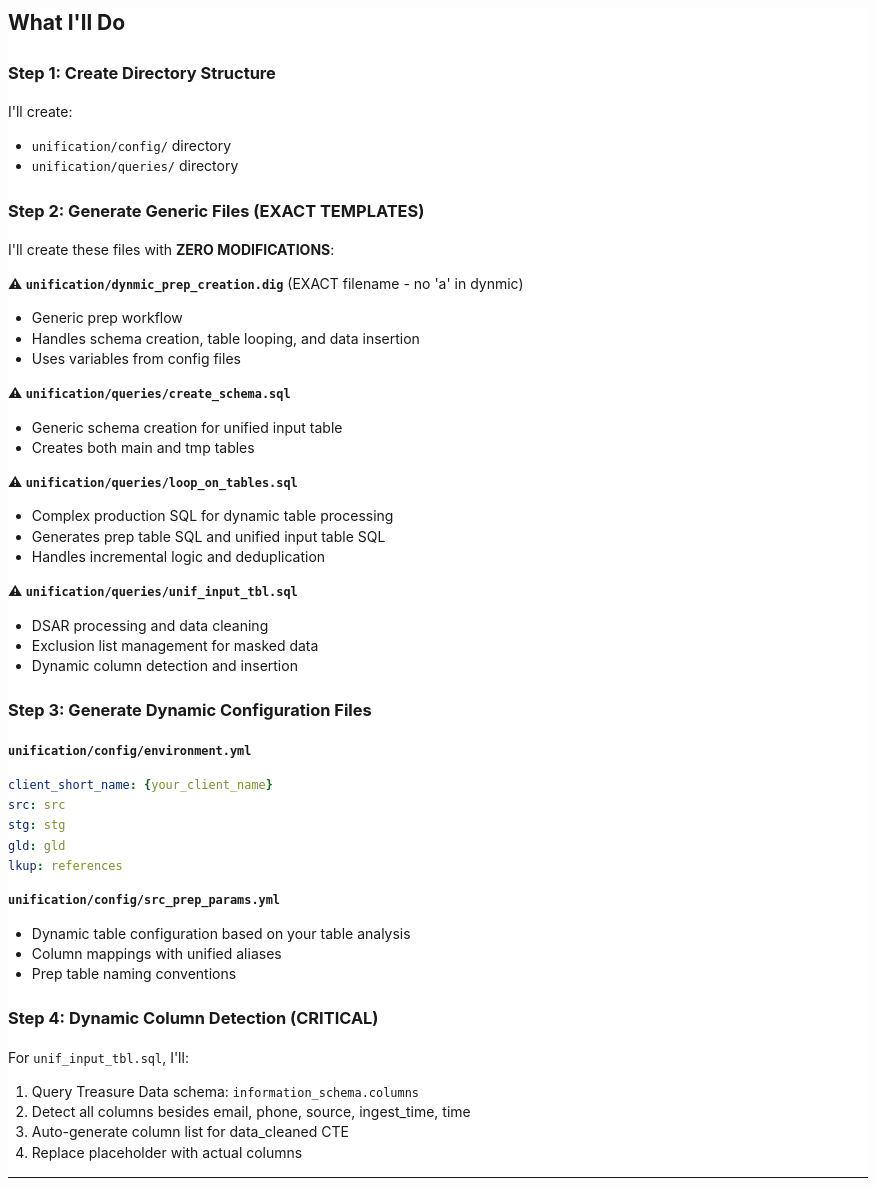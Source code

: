 ## What I'll Do

### Step 1: Create Directory Structure
I'll create:
- `unification/config/` directory
- `unification/queries/` directory

### Step 2: Generate Generic Files (EXACT TEMPLATES)
I'll create these files with **ZERO MODIFICATIONS**:

**⚠️ `unification/dynmic_prep_creation.dig`** (EXACT filename - no 'a' in dynmic)
- Generic prep workflow
- Handles schema creation, table looping, and data insertion
- Uses variables from config files

**⚠️ `unification/queries/create_schema.sql`**
- Generic schema creation for unified input table
- Creates both main and tmp tables

**⚠️ `unification/queries/loop_on_tables.sql`**
- Complex production SQL for dynamic table processing
- Generates prep table SQL and unified input table SQL
- Handles incremental logic and deduplication

**⚠️ `unification/queries/unif_input_tbl.sql`**
- DSAR processing and data cleaning
- Exclusion list management for masked data
- Dynamic column detection and insertion

### Step 3: Generate Dynamic Configuration Files

**`unification/config/environment.yml`**
```yaml
client_short_name: {your_client_name}
src: src
stg: stg
gld: gld
lkup: references
```

**`unification/config/src_prep_params.yml`**
- Dynamic table configuration based on your table analysis
- Column mappings with unified aliases
- Prep table naming conventions

### Step 4: Dynamic Column Detection (CRITICAL)
For `unif_input_tbl.sql`, I'll:
1. Query Treasure Data schema: `information_schema.columns`
2. Detect all columns besides email, phone, source, ingest_time, time
3. Auto-generate column list for data_cleaned CTE
4. Replace placeholder with actual columns

---